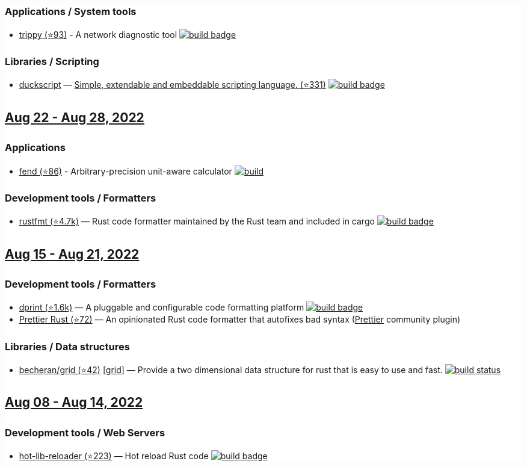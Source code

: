 ### Applications / System tools

*   [trippy (⭐93)](https://github.com/fujiapple852/trippy) - A network diagnostic tool [![build badge](https://github.com/fujiapple852/trippy/workflows/CI/badge.svg)](https://github.com/fujiapple852/trippy/actions/workflows/ci.yml)

### Libraries / Scripting

*   [duckscript](https://crates.io/crates/duckscript) — [Simple, extendable and embeddable scripting language. (⭐331)](https://github.com/sagiegurari/duckscript) [![build badge](https://github.com/sagiegurari/duckscript/workflows/CI/badge.svg?branch=master)](https://github.com/sagiegurari/duckscript/actions)

## [Aug 22 - Aug 28, 2022](/content/2022/34/README.md)

### Applications

*   [fend (⭐86)](https://github.com/printfn/fend) - Arbitrary-precision unit-aware calculator [![build](https://github.com/printfn/fend/workflows/build/badge.svg)](https://github.com/printfn/fend)

### Development tools / Formatters

*   [rustfmt (⭐4.7k)](https://github.com/rust-lang/rustfmt) — Rust code formatter maintained by the Rust team and included in cargo [![build badge](https://api.travis-ci.com/rust-lang/rustfmt.svg?branch=master)](https://app.travis-ci.com/github/rust-lang/rustfmt)

## [Aug 15 - Aug 21, 2022](/content/2022/33/README.md)

### Development tools / Formatters

*   [dprint (⭐1.6k)](https://github.com/dprint/dprint) — A pluggable and configurable code formatting platform [![build badge](https://github.com/dprint/dprint/workflows/CI/badge.svg)](https://github.com/dprint/dprint/actions?query=workflow%3ACI)
*   [Prettier Rust (⭐72)](https://github.com/jinxdash/prettier-plugin-rust) — An opinionated Rust code formatter that autofixes bad syntax ([Prettier](https://prettier.io/) community plugin)

### Libraries / Data structures

*   [becheran/grid (⭐42)](https://github.com/becheran/grid) \[[grid](https://crates.io/crates/grid)] —  Provide a two dimensional data structure for rust that is easy to use and fast. [![build status](https://github.com/becheran/grid/actions/workflows/rust.yml/badge.svg)](https://github.com/becheran/grid/actions)

## [Aug 08 - Aug 14, 2022](/content/2022/32/README.md)

### Development tools / Web Servers

*   [hot-lib-reloader (⭐223)](https://github.com/rksm/hot-lib-reloader-rs) — Hot reload Rust code [![build badge](https://github.com/rksm/hot-lib-reloader-rs/actions/workflows/ci.yml/badge.svg)](https://github.com/rksm/hot-lib-reloader-rs/actions/workflows/ci.yml)
